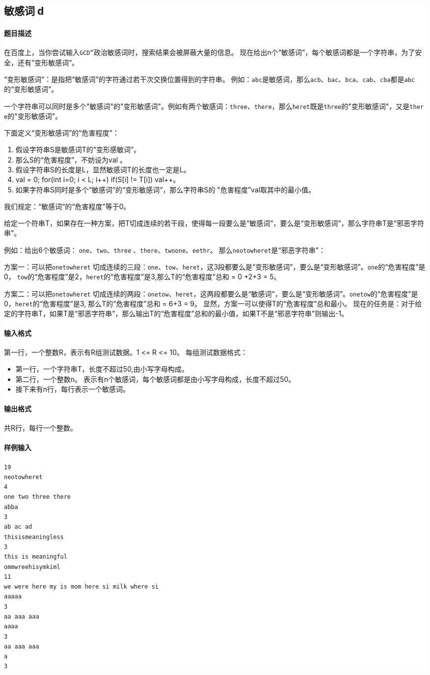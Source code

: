 ## 敏感词 d
#### 题目描述
在百度上，当你尝试输入`GCD”`政治敏感词时，搜索结果会被屏蔽大量的信息。
现在给出n个“敏感词”，每个敏感词都是一个字符串，为了安全，还有“变形敏感词”。

“变形敏感词”：是指把“敏感词”的字符通过若干次交换位置得到的字符串。
例如：`abc`是敏感词，那么`acb`、`bac`、`bca`、`cab`、`cba`都是`abc`的“变形敏感词”。

一个字符串可以同时是多个"敏感词"的"变形敏感词"。例如有两个敏感词：`three`、`there`，那么`heret`既是`three`的"变形敏感词"，又是`there`的"变形敏感词"。

下面定义“变形敏感词”的“危害程度”：
  1. 假设字符串S是敏感词T的“变形感敏词”。
  2. 那么S的“危害程度”，不妨设为val 。
  3. 假设字符串S的长度是L，显然敏感词T的长度也一定是L。
  4. val = 0;
     for(int i=0; i < L; i++)
         if(S[i] != T[i])
             val++。
  5. 如果字符串S同时是多个“敏感词”的“变形敏感词”，那么字符串S的 "危害程度”val取其中的最小值。

我们规定：“敏感词”的“危害程度”等于0。

给定一个符串T，如果存在一种方案，把T切成连续的若干段，使得每一段要么是“敏感词”，要么是“变形敏感词”，那么字符串T是“邪恶字符串”。

例如：给出6个敏感词： `one`、`two`、`three` 、`there`、`twoone`、`eethr`。
那么`neotowheret`是“邪恶字符串”：

方案一：可以把`onetowheret` 切成连续的三段：`one`、`tow`、`heret`，这3段都要么是“变形敏感词”，要么是“变形敏感词”。`one`的“危害程度”是0， `tow`的“危害程度”是2，`heret`的“危害程度”是3,那么T的“危害程度”总和 = 0 +2+3 = 5。

方案二：可以把`onetowheret` 切成连续的两段：`onetow`、`heret`，这两段都要么是“敏感词”，要么是“变形敏感词”。`onetow`的“危害程度”是0，`heret`的“危害程度”是3, 那么T的“危害程度”总和 = 6+3 = 9。
显然，方案一可以使得T的“危害程度”总和最小。
现在的任务是：对于给定的字符串T，如果T是“邪恶字符串”，那么输出T的“危害程度”总和的最小值，如果T不是“邪恶字符串”则输出-1。
#### 输入格式
第一行，一个整数R，表示有R组测试数据。1 <= R <= 10。
每组测试数据格式：
  * 第一行，一个字符串T，长度不超过50,由小写字母构成。
  * 第二行，一个整数n。 表示有n个敏感词，每个敏感词都是由小写字母构成，长度不超过50。
  * 接下来有n行，每行表示一个敏感词。

#### 输出格式
共R行，每行一个整数。
#### 样例输入
	19
	neotowheret
	4
	one two three there 
	abba
	3
	ab ac ad 
	thisismeaningless
	3
	this is meaningful 
	ommwreehisymkiml
	11
	we were here my is mom here si milk where si 
	aaaaa
	3
	aa aaa aaa 
	aaaa
	3
	aa aaa aaa 
	a
	3